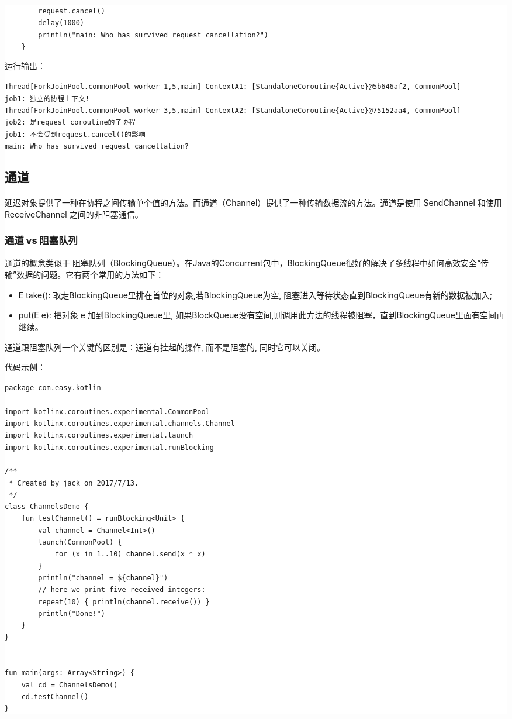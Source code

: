 ```
        request.cancel()
        delay(1000)
        println("main: Who has survived request cancellation?")
    }
```

运行输出：

```
Thread[ForkJoinPool.commonPool-worker-1,5,main] ContextA1: [StandaloneCoroutine{Active}@5b646af2, CommonPool]
job1: 独立的协程上下文!
Thread[ForkJoinPool.commonPool-worker-3,5,main] ContextA2: [StandaloneCoroutine{Active}@75152aa4, CommonPool]
job2: 是request coroutine的子协程
job1: 不会受到request.cancel()的影响
main: Who has survived request cancellation?
```

## 通道

延迟对象提供了一种在协程之间传输单个值的方法。而通道（Channel）提供了一种传输数据流的方法。通道是使用 SendChannel 和使用 ReceiveChannel 之间的非阻塞通信。

### 通道 vs 阻塞队列

通道的概念类似于 阻塞队列（BlockingQueue）。在Java的Concurrent包中，BlockingQueue很好的解决了多线程中如何高效安全“传输”数据的问题。它有两个常用的方法如下：

- E take():  取走BlockingQueue里排在首位的对象,若BlockingQueue为空, 阻塞进入等待状态直到BlockingQueue有新的数据被加入; 

- put(E e): 把对象 e 加到BlockingQueue里, 如果BlockQueue没有空间,则调用此方法的线程被阻塞，直到BlockingQueue里面有空间再继续。

通道跟阻塞队列一个关键的区别是：通道有挂起的操作, 而不是阻塞的, 同时它可以关闭。


代码示例：

```
package com.easy.kotlin

import kotlinx.coroutines.experimental.CommonPool
import kotlinx.coroutines.experimental.channels.Channel
import kotlinx.coroutines.experimental.launch
import kotlinx.coroutines.experimental.runBlocking

/**
 * Created by jack on 2017/7/13.
 */
class ChannelsDemo {
    fun testChannel() = runBlocking<Unit> {
        val channel = Channel<Int>()
        launch(CommonPool) {
            for (x in 1..10) channel.send(x * x)
        }
        println("channel = ${channel}")
        // here we print five received integers:
        repeat(10) { println(channel.receive()) }
        println("Done!")
    }
}


fun main(args: Array<String>) {
    val cd = ChannelsDemo()
    cd.testChannel()
}
```
